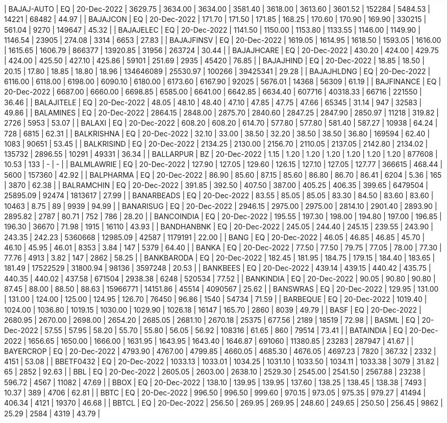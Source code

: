| BAJAJ-AUTO | EQ | 20-Dec-2022 | 3629.75 | 3634.00 | 3634.00 | 3581.40 | 3618.00 | 3613.60 | 3601.52 | 152284 | 5484.53 | 14221 | 68482 | 44.97 |
| BAJAJCON | EQ | 20-Dec-2022 | 171.70 | 171.50 | 171.85 | 168.25 | 170.60 | 170.90 | 169.90 | 330215 | 561.04 | 9270 | 149647 | 45.32 |
| BAJAJELEC | EQ | 20-Dec-2022 | 1141.50 | 1150.00 | 1153.80 | 1133.55 | 1146.00 | 1149.90 | 1146.54 | 23905 | 274.08 | 3314 | 6653 | 27.83 |
| BAJAJFINSV | EQ | 20-Dec-2022 | 1619.05 | 1614.95 | 1618.50 | 1593.05 | 1616.00 | 1615.65 | 1606.79 | 866377 | 13920.85 | 31956 | 263724 | 30.44 |
| BAJAJHCARE | EQ | 20-Dec-2022 | 430.20 | 424.00 | 429.75 | 424.00 | 425.50 | 427.10 | 425.86 | 59101 | 251.69 | 2935 | 45420 | 76.85 |
| BAJAJHIND | EQ | 20-Dec-2022 | 18.85 | 18.50 | 20.15 | 17.80 | 18.85 | 18.80 | 18.96 | 134646089 | 25530.97 | 100266 | 39425341 | 29.28 |
| BAJAJHLDNG | EQ | 20-Dec-2022 | 6116.00 | 6118.00 | 6198.00 | 6090.10 | 6180.00 | 6173.60 | 6167.90 | 92025 | 5676.01 | 14368 | 56309 | 61.19 |
| BAJFINANCE | EQ | 20-Dec-2022 | 6687.00 | 6660.00 | 6698.85 | 6585.00 | 6641.00 | 6642.85 | 6634.40 | 607716 | 40318.33 | 66716 | 221550 | 36.46 |
| BALAJITELE | EQ | 20-Dec-2022 | 48.05 | 48.10 | 48.40 | 47.10 | 47.85 | 47.75 | 47.66 | 65345 | 31.14 | 947 | 32583 | 49.86 |
| BALAMINES | EQ | 20-Dec-2022 | 2864.15 | 2848.00 | 2875.70 | 2840.60 | 2847.25 | 2847.90 | 2850.97 | 11218 | 319.82 | 2726 | 5953 | 53.07 |
| BALAXI | EQ | 20-Dec-2022 | 608.20 | 608.20 | 614.70 | 577.80 | 577.80 | 581.40 | 587.27 | 10938 | 64.24 | 728 | 6815 | 62.31 |
| BALKRISHNA | EQ | 20-Dec-2022 | 32.10 | 33.00 | 38.50 | 32.20 | 38.50 | 38.50 | 36.80 | 169594 | 62.40 | 1083 | 90651 | 53.45 |
| BALKRISIND | EQ | 20-Dec-2022 | 2134.25 | 2130.00 | 2156.70 | 2110.05 | 2137.05 | 2142.80 | 2134.02 | 135732 | 2896.55 | 10291 | 49331 | 36.34 |
| BALLARPUR | BZ | 20-Dec-2022 | 1.15 | 1.20 | 1.20 | 1.20 | 1.20 | 1.20 | 1.20 | 877608 | 10.53 | 133 | - | - |
| BALMLAWRIE | EQ | 20-Dec-2022 | 127.90 | 127.05 | 129.60 | 126.15 | 127.10 | 127.05 | 127.77 | 366615 | 468.44 | 5600 | 157360 | 42.92 |
| BALPHARMA | EQ | 20-Dec-2022 | 86.90 | 85.60 | 87.15 | 85.60 | 86.80 | 86.70 | 86.41 | 6204 | 5.36 | 165 | 3870 | 62.38 |
| BALRAMCHIN | EQ | 20-Dec-2022 | 391.85 | 392.50 | 407.50 | 387.00 | 405.25 | 406.35 | 399.65 | 6479504 | 25895.09 | 92474 | 1813617 | 27.99 |
| BANARBEADS | EQ | 20-Dec-2022 | 83.55 | 85.05 | 85.05 | 83.30 | 84.50 | 83.60 | 83.60 | 10463 | 8.75 | 89 | 9939 | 94.99 |
| BANARISUG | EQ | 20-Dec-2022 | 2946.15 | 2975.00 | 2975.00 | 2814.10 | 2901.40 | 2893.90 | 2895.82 | 2787 | 80.71 | 752 | 786 | 28.20 |
| BANCOINDIA | EQ | 20-Dec-2022 | 195.55 | 197.30 | 198.00 | 194.80 | 197.00 | 196.85 | 196.30 | 36670 | 71.98 | 1915 | 16110 | 43.93 |
| BANDHANBNK | EQ | 20-Dec-2022 | 245.05 | 244.40 | 245.15 | 239.55 | 243.90 | 243.35 | 242.23 | 5360668 | 12985.09 | 42587 | 1179191 | 22.00 |
| BANG | EQ | 20-Dec-2022 | 46.05 | 46.85 | 46.85 | 45.70 | 46.10 | 45.95 | 46.01 | 8353 | 3.84 | 147 | 5379 | 64.40 |
| BANKA | EQ | 20-Dec-2022 | 77.50 | 77.50 | 79.75 | 77.05 | 78.00 | 77.30 | 77.76 | 4913 | 3.82 | 147 | 2862 | 58.25 |
| BANKBARODA | EQ | 20-Dec-2022 | 182.45 | 181.95 | 184.75 | 179.15 | 184.40 | 183.65 | 181.49 | 17522529 | 31800.94 | 98136 | 3597248 | 20.53 |
| BANKBEES | EQ | 20-Dec-2022 | 439.14 | 439.15 | 440.42 | 435.75 | 440.35 | 440.02 | 437.58 | 671504 | 2938.38 | 6248 | 520534 | 77.52 |
| BANKINDIA | EQ | 20-Dec-2022 | 90.05 | 90.80 | 90.80 | 87.45 | 88.00 | 88.50 | 88.63 | 15966771 | 14151.86 | 45514 | 4090567 | 25.62 |
| BANSWRAS | EQ | 20-Dec-2022 | 129.95 | 131.00 | 131.00 | 124.00 | 125.00 | 124.95 | 126.70 | 76450 | 96.86 | 1540 | 54734 | 71.59 |
| BARBEQUE | EQ | 20-Dec-2022 | 1019.40 | 1024.00 | 1036.80 | 1019.15 | 1030.00 | 1029.90 | 1026.18 | 16147 | 165.70 | 2860 | 8039 | 49.79 |
| BASF | EQ | 20-Dec-2022 | 2680.95 | 2670.00 | 2698.00 | 2654.20 | 2685.05 | 2681.10 | 2670.18 | 25375 | 677.56 | 2189 | 18519 | 72.98 |
| BASML | EQ | 20-Dec-2022 | 57.55 | 57.95 | 58.20 | 55.70 | 55.80 | 56.05 | 56.92 | 108316 | 61.65 | 860 | 79514 | 73.41 |
| BATAINDIA | EQ | 20-Dec-2022 | 1656.65 | 1650.00 | 1666.00 | 1631.95 | 1643.95 | 1643.40 | 1646.87 | 691060 | 11380.85 | 23283 | 287947 | 41.67 |
| BAYERCROP | EQ | 20-Dec-2022 | 4793.90 | 4767.00 | 4799.85 | 4660.05 | 4685.30 | 4676.05 | 4697.23 | 7820 | 367.32 | 2332 | 4151 | 53.08 |
| BBETF0432 | EQ | 20-Dec-2022 | 1033.13 | 1033.01 | 1034.25 | 1031.10 | 1033.50 | 1034.11 | 1033.38 | 3079 | 31.82 | 65 | 2852 | 92.63 |
| BBL | EQ | 20-Dec-2022 | 2605.05 | 2603.00 | 2638.10 | 2529.30 | 2545.00 | 2541.50 | 2567.88 | 23238 | 596.72 | 4567 | 11082 | 47.69 |
| BBOX | EQ | 20-Dec-2022 | 138.10 | 139.95 | 139.95 | 137.60 | 138.25 | 138.45 | 138.38 | 7493 | 10.37 | 389 | 4706 | 62.81 |
| BBTC | EQ | 20-Dec-2022 | 996.50 | 996.50 | 999.60 | 970.15 | 973.05 | 975.35 | 979.27 | 41494 | 406.34 | 4121 | 19370 | 46.68 |
| BBTCL | EQ | 20-Dec-2022 | 256.50 | 269.95 | 269.95 | 248.60 | 249.65 | 250.50 | 256.45 | 9862 | 25.29 | 2584 | 4319 | 43.79 |